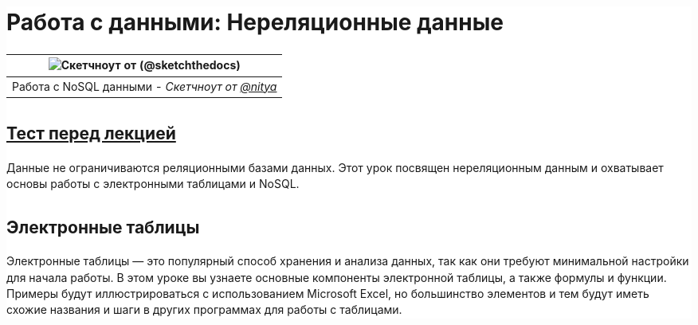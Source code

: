 
# Работа с данными: Нереляционные данные

|![ Скетчноут от [(@sketchthedocs)](https://sketchthedocs.dev) ](../../sketchnotes/06-NoSQL.png)|
|:---:|
|Работа с NoSQL данными - _Скетчноут от [@nitya](https://twitter.com/nitya)_ |

## [Тест перед лекцией](https://purple-hill-04aebfb03.1.azurestaticapps.net/quiz/10)

Данные не ограничиваются реляционными базами данных. Этот урок посвящен нереляционным данным и охватывает основы работы с электронными таблицами и NoSQL.

## Электронные таблицы

Электронные таблицы — это популярный способ хранения и анализа данных, так как они требуют минимальной настройки для начала работы. В этом уроке вы узнаете основные компоненты электронной таблицы, а также формулы и функции. Примеры будут иллюстрироваться с использованием Microsoft Excel, но большинство элементов и тем будут иметь схожие названия и шаги в других программах для работы с таблицами.
